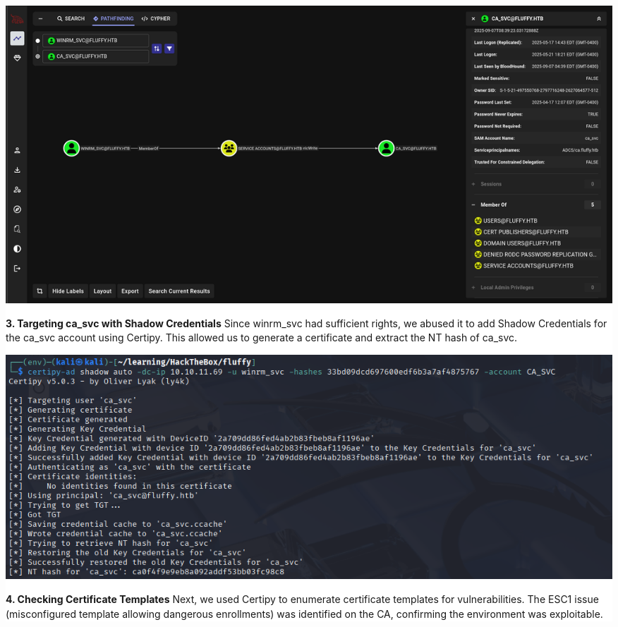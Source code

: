 ![28](picture28.png)

**3. Targeting ca_svc with Shadow Credentials**
Since winrm_svc had sufficient rights, we abused it to add Shadow Credentials for the ca_svc account using Certipy. This allowed us to generate a certificate and extract the NT hash of ca_svc.

![29](picture29.png)

**4. Checking Certificate Templates**
Next, we used Certipy to enumerate certificate templates for vulnerabilities. The ESC1 issue (misconfigured template allowing dangerous enrollments) was identified on the CA, confirming the environment was exploitable.

